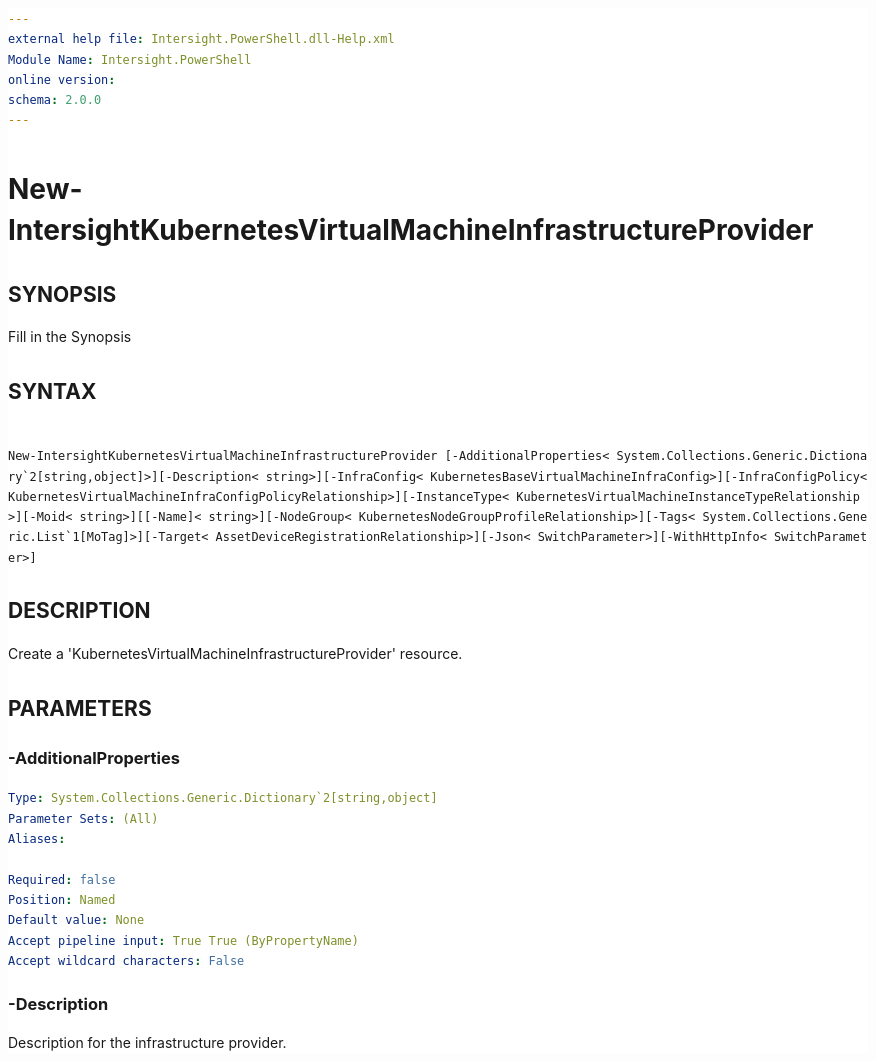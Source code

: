 ```yaml
---
external help file: Intersight.PowerShell.dll-Help.xml
Module Name: Intersight.PowerShell
online version:
schema: 2.0.0
---
```


# New-IntersightKubernetesVirtualMachineInfrastructureProvider

## SYNOPSIS
Fill in the Synopsis

## SYNTAX

```

New-IntersightKubernetesVirtualMachineInfrastructureProvider [-AdditionalProperties< System.Collections.Generic.Dictionary`2[string,object]>][-Description< string>][-InfraConfig< KubernetesBaseVirtualMachineInfraConfig>][-InfraConfigPolicy< KubernetesVirtualMachineInfraConfigPolicyRelationship>][-InstanceType< KubernetesVirtualMachineInstanceTypeRelationship>][-Moid< string>][[-Name]< string>][-NodeGroup< KubernetesNodeGroupProfileRelationship>][-Tags< System.Collections.Generic.List`1[MoTag]>][-Target< AssetDeviceRegistrationRelationship>][-Json< SwitchParameter>][-WithHttpInfo< SwitchParameter>]

```

## DESCRIPTION
Create a &apos;KubernetesVirtualMachineInfrastructureProvider&apos; resource.

## PARAMETERS

### -AdditionalProperties


```yaml
Type: System.Collections.Generic.Dictionary`2[string,object]
Parameter Sets: (All)
Aliases:

Required: false
Position: Named
Default value: None
Accept pipeline input: True True (ByPropertyName)
Accept wildcard characters: False
```

### -Description
Description for the infrastructure provider.
